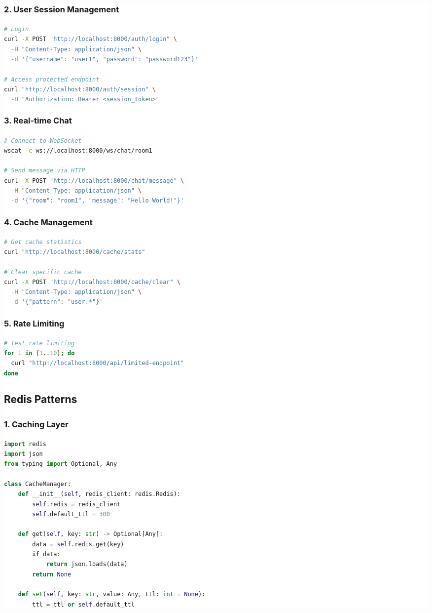 ### 2. User Session Management
```bash
# Login
curl -X POST "http://localhost:8000/auth/login" \
  -H "Content-Type: application/json" \
  -d '{"username": "user1", "password": "password123"}'

# Access protected endpoint
curl "http://localhost:8000/auth/session" \
  -H "Authorization: Bearer <session_token>"
```

### 3. Real-time Chat
```bash
# Connect to WebSocket
wscat -c ws://localhost:8000/ws/chat/room1

# Send message via HTTP
curl -X POST "http://localhost:8000/chat/message" \
  -H "Content-Type: application/json" \
  -d '{"room": "room1", "message": "Hello World!"}'
```

### 4. Cache Management
```bash
# Get cache statistics
curl "http://localhost:8000/cache/stats"

# Clear specific cache
curl -X POST "http://localhost:8000/cache/clear" \
  -H "Content-Type: application/json" \
  -d '{"pattern": "user:*"}'
```

### 5. Rate Limiting
```bash
# Test rate limiting
for i in {1..10}; do
  curl "http://localhost:8000/api/limited-endpoint"
done
```

## Redis Patterns

### 1. Caching Layer
```python
import redis
import json
from typing import Optional, Any

class CacheManager:
    def __init__(self, redis_client: redis.Redis):
        self.redis = redis_client
        self.default_ttl = 300
    
    def get(self, key: str) -> Optional[Any]:
        data = self.redis.get(key)
        if data:
            return json.loads(data)
        return None
    
    def set(self, key: str, value: Any, ttl: int = None):
        ttl = ttl or self.default_ttl
```
